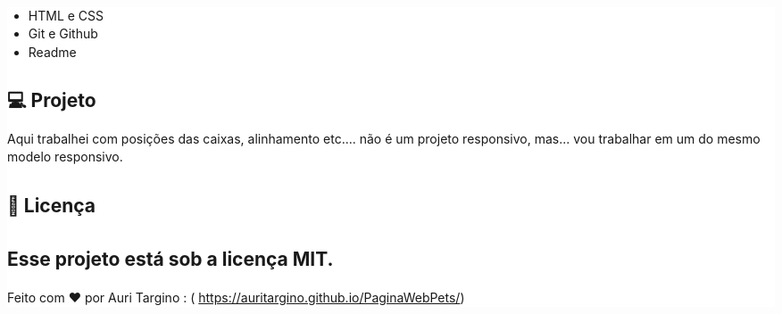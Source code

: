 - HTML e CSS
- Git e Github
- Readme
## 💻 Projeto

Aqui trabalhei com posições das caixas, alinhamento etc....
não é um projeto responsivo, mas... vou trabalhar em um
do mesmo modelo  responsivo. 

## :memo: Licença

Esse projeto está sob a licença MIT.
---
Feito com ♥ por  Auri Targino : ( https://auritargino.github.io/PaginaWebPets/)
